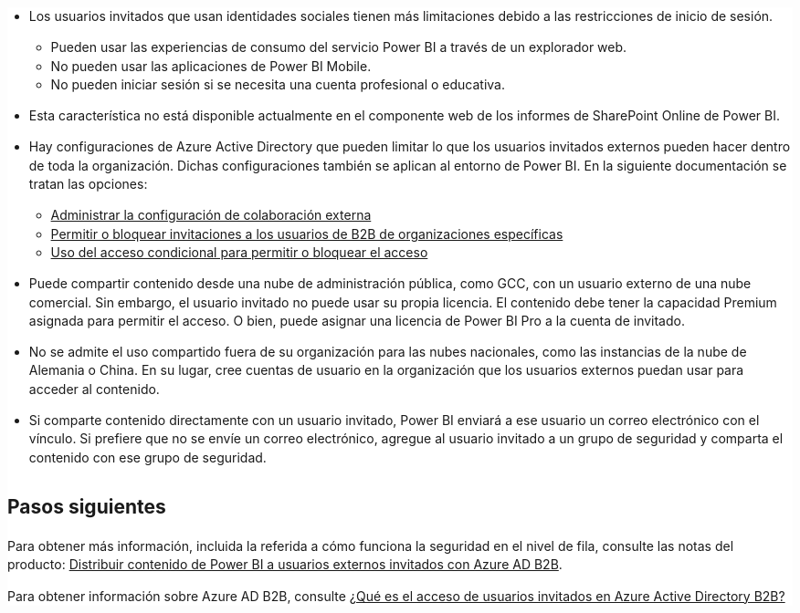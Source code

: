 * Los usuarios invitados que usan identidades sociales tienen más limitaciones debido a las restricciones de inicio de sesión.
  * Pueden usar las experiencias de consumo del servicio Power BI a través de un explorador web.
  * No pueden usar las aplicaciones de Power BI Mobile.
  * No pueden iniciar sesión si se necesita una cuenta profesional o educativa.

* Esta característica no está disponible actualmente en el componente web de los informes de SharePoint Online de Power BI.

* Hay configuraciones de Azure Active Directory que pueden limitar lo que los usuarios invitados externos pueden hacer dentro de toda la organización. Dichas configuraciones también se aplican al entorno de Power BI. En la siguiente documentación se tratan las opciones:
  * [Administrar la configuración de colaboración externa](/azure/active-directory/b2b/delegate-invitations#configure-b2b-external-collaboration-settings)
  * [Permitir o bloquear invitaciones a los usuarios de B2B de organizaciones específicas](https://docs.microsoft.com/azure/active-directory/b2b/allow-deny-list)
  * [Uso del acceso condicional para permitir o bloquear el acceso](/azure/active-directory/conditional-access/concept-conditional-access-cloud-apps)

* Puede compartir contenido desde una nube de administración pública, como GCC, con un usuario externo de una nube comercial. Sin embargo, el usuario invitado no puede usar su propia licencia. El contenido debe tener la capacidad Premium asignada para permitir el acceso. O bien, puede asignar una licencia de Power BI Pro a la cuenta de invitado.

* No se admite el uso compartido fuera de su organización para las nubes nacionales, como las instancias de la nube de Alemania o China. En su lugar, cree cuentas de usuario en la organización que los usuarios externos puedan usar para acceder al contenido.

* Si comparte contenido directamente con un usuario invitado, Power BI enviará a ese usuario un correo electrónico con el vínculo. Si prefiere que no se envíe un correo electrónico, agregue al usuario invitado a un grupo de seguridad y comparta el contenido con ese grupo de seguridad.  

## <a name="next-steps"></a>Pasos siguientes

Para obtener más información, incluida la referida a cómo funciona la seguridad en el nivel de fila, consulte las notas del producto: [Distribuir contenido de Power BI a usuarios externos invitados con Azure AD B2B](https://aka.ms/powerbi-b2b-whitepaper).

Para obtener información sobre Azure AD B2B, consulte [¿Qué es el acceso de usuarios invitados en Azure Active Directory B2B?](/azure/active-directory/active-directory-b2b-what-is-azure-ad-b2b/)
